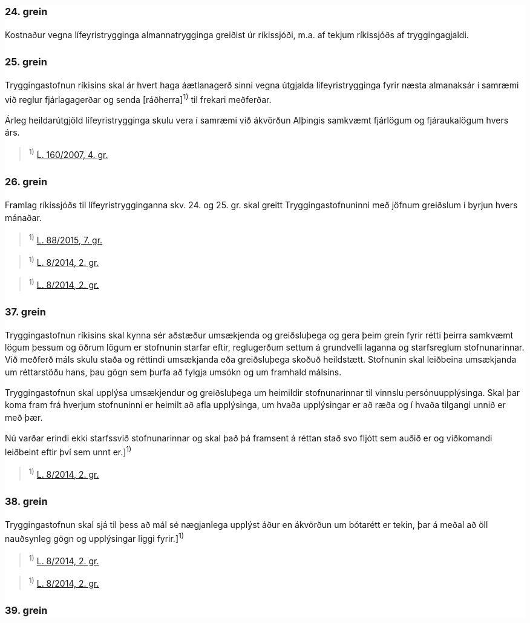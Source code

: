 ### 24. grein

Kostnaður vegna lífeyristrygginga almannatrygginga greiðist úr ríkissjóði, m.a. af tekjum ríkissjóðs af tryggingagjaldi.

### 25. grein

Tryggingastofnun ríkisins skal ár hvert haga áætlanagerð sinni vegna útgjalda lífeyristrygginga fyrir næsta almanaksár í samræmi við reglur fjárlagagerðar og senda [ráðherra]<sup>1)</sup> til frekari meðferðar.

Árleg heildarútgjöld lífeyristrygginga skulu vera í samræmi við ákvörðun Alþingis samkvæmt fjárlögum og fjáraukalögum hvers árs.

> <sup>1)</sup> [L. 160/2007, 4. gr.](https://althingi.is/altext/stjt/2007.160.html)

### 26. grein

Framlag ríkissjóðs til lífeyristrygginganna skv. 24. og 25. gr. skal greitt Tryggingastofnuninni með jöfnum greiðslum í byrjun hvers mánaðar.

> <sup>1)</sup> [L. 88/2015, 7. gr.](https://althingi.is/altext/stjt/2015.088.html)

> <sup>1)</sup> [L. 8/2014, 2. gr.](https://althingi.is/altext/stjt/2014.008.html)

> <sup>1)</sup> [L. 8/2014, 2. gr.](https://althingi.is/altext/stjt/2014.008.html)

### 37. grein



Tryggingastofnun ríkisins skal kynna sér aðstæður umsækjenda og greiðsluþega og gera þeim grein fyrir rétti þeirra samkvæmt lögum þessum og öðrum lögum er stofnunin starfar eftir, reglugerðum settum á grundvelli laganna og starfsreglum stofnunarinnar. Við meðferð máls skulu staða og réttindi umsækjanda eða greiðsluþega skoðuð heildstætt. Stofnunin skal leiðbeina umsækjanda um réttarstöðu hans, þau gögn sem þurfa að fylgja umsókn og um framhald málsins.

Tryggingastofnun skal upplýsa umsækjendur og greiðsluþega um heimildir stofnunarinnar til vinnslu persónuupplýsinga. Skal þar koma fram frá hverjum stofnuninni er heimilt að afla upplýsinga, um hvaða upplýsingar er að ræða og í hvaða tilgangi unnið er með þær.

Nú varðar erindi ekki starfssvið stofnunarinnar og skal það þá framsent á réttan stað svo fljótt sem auðið er og viðkomandi leiðbeint eftir því sem unnt er.]<sup>1)</sup> 

> <sup>1)</sup> [L. 8/2014, 2. gr.](https://althingi.is/altext/stjt/2014.008.html)

### 38. grein



Tryggingastofnun skal sjá til þess að mál sé nægjanlega upplýst áður en ákvörðun um bótarétt er tekin, þar á meðal að öll nauðsynleg gögn og upplýsingar liggi fyrir.]<sup>1)</sup> 

> <sup>1)</sup> [L. 8/2014, 2. gr.](https://althingi.is/altext/stjt/2014.008.html)

> <sup>1)</sup> [L. 8/2014, 2. gr.](https://althingi.is/altext/stjt/2014.008.html)

### 39. grein
